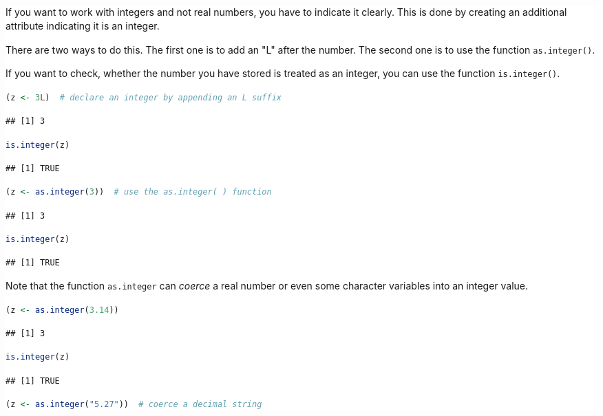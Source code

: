 If you want to work with integers and not real numbers, you have to indicate it clearly. This is done by creating an additional attribute indicating it is an integer. 

There are two ways to do this. The first one is to add an "L" after the number. The second one is to use the function `as.integer()`. 

If you want to check, whether the number you have stored is treated as an integer, you can use the function `is.integer()`. 


```r
(z <- 3L)  # declare an integer by appending an L suffix
```

```
## [1] 3
```

```r
is.integer(z)
```

```
## [1] TRUE
```

```r
(z <- as.integer(3))  # use the as.integer( ) function
```

```
## [1] 3
```

```r
is.integer(z)
```

```
## [1] TRUE
```

Note that the function `as.integer` can *coerce* a real number or even some character variables into an integer value. 

```r
(z <- as.integer(3.14))
```

```
## [1] 3
```

```r
is.integer(z)
```

```
## [1] TRUE
```

```r
(z <- as.integer("5.27"))  # coerce a decimal string 
```

